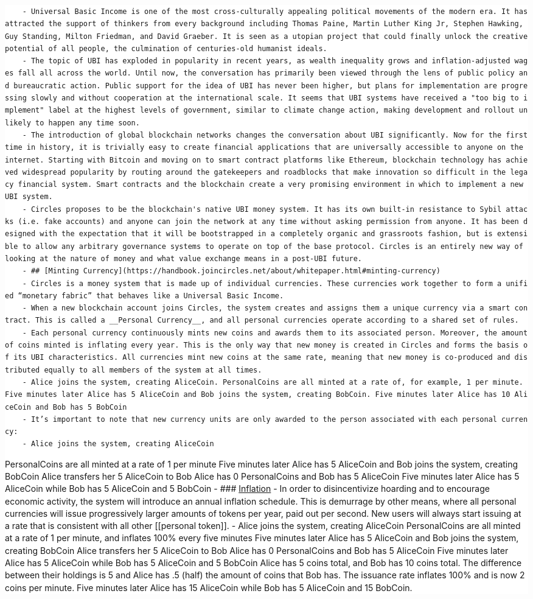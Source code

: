         - Universal Basic Income is one of the most cross-culturally appealing political movements of the modern era. It has attracted the support of thinkers from every background including Thomas Paine, Martin Luther King Jr, Stephen Hawking, Guy Standing, Milton Friedman, and David Graeber. It is seen as a utopian project that could finally unlock the creative potential of all people, the culmination of centuries-old humanist ideals.
        - The topic of UBI has exploded in popularity in recent years, as wealth inequality grows and inflation-adjusted wages fall all across the world. Until now, the conversation has primarily been viewed through the lens of public policy and bureaucratic action. Public support for the idea of UBI has never been higher, but plans for implementation are progressing slowly and without cooperation at the international scale. It seems that UBI systems have received a "too big to implement" label at the highest levels of government, similar to climate change action, making development and rollout unlikely to happen any time soon.
        - The introduction of global blockchain networks changes the conversation about UBI significantly. Now for the first time in history, it is trivially easy to create financial applications that are universally accessible to anyone on the internet. Starting with Bitcoin and moving on to smart contract platforms like Ethereum, blockchain technology has achieved widespread popularity by routing around the gatekeepers and roadblocks that make innovation so difficult in the legacy financial system. Smart contracts and the blockchain create a very promising environment in which to implement a new UBI system.
        - Circles proposes to be the blockchain's native UBI money system. It has its own built-in resistance to Sybil attacks (i.e. fake accounts) and anyone can join the network at any time without asking permission from anyone. It has been designed with the expectation that it will be bootstrapped in a completely organic and grassroots fashion, but is extensible to allow any arbitrary governance systems to operate on top of the base protocol. Circles is an entirely new way of looking at the nature of money and what value exchange means in a post-UBI future.
        - ## [Minting Currency](https://handbook.joincircles.net/about/whitepaper.html#minting-currency)
        - Circles is a money system that is made up of individual currencies. These currencies work together to form a unified “monetary fabric” that behaves like a Universal Basic Income.
        - When a new blockchain account joins Circles, the system creates and assigns them a unique currency via a smart contract. This is called a __Personal Currency__, and all personal currencies operate according to a shared set of rules.
        - Each personal currency continuously mints new coins and awards them to its associated person. Moreover, the amount of coins minted is inflating every year. This is the only way that new money is created in Circles and forms the basis of its UBI characteristics. All currencies mint new coins at the same rate, meaning that new money is co-produced and distributed equally to all members of the system at all times.
        - Alice joins the system, creating AliceCoin. PersonalCoins are all minted at a rate of, for example, 1 per minute. Five minutes later Alice has 5 AliceCoin and Bob joins the system, creating BobCoin. Five minutes later Alice has 10 AliceCoin and Bob has 5 BobCoin
        - It’s important to note that new currency units are only awarded to the person associated with each personal currency:
        - Alice joins the system, creating AliceCoin
PersonalCoins are all minted at a rate of 1 per minute
Five minutes later Alice has 5 AliceCoin and Bob joins the system, creating BobCoin
Alice transfers her 5 AliceCoin to Bob
Alice has 0 PersonalCoins and Bob has 5 AliceCoin
Five minutes later Alice has 5 AliceCoin while Bob has 5 AliceCoin and 5 BobCoin
        - ### [Inflation](https://handbook.joincircles.net/about/whitepaper.html#inflation)
        - In order to disincentivize hoarding and to encourage economic activity, the system will introduce an annual inflation schedule. This is demurrage by other means, where all personal currencies will issue progressively larger amounts of tokens per year, paid out per second. New users will always start issuing at a rate that is consistent with all other [[personal token]].
        - Alice joins the system, creating AliceCoin
PersonalCoins are all minted at a rate of 1 per minute, and inflates 100% every five minutes
Five minutes later Alice has 5 AliceCoin and Bob joins the system, creating BobCoin
Alice transfers her 5 AliceCoin to Bob
Alice has 0 PersonalCoins and Bob has 5 AliceCoin
Five minutes later Alice has 5 AliceCoin while Bob has 5 AliceCoin and 5 BobCoin
Alice has 5 coins total, and Bob has 10 coins total. The difference between their holdings is 5 and Alice has .5 (half) the amount of coins that Bob has.
The issuance rate inflates 100% and is now 2 coins per minute.
Five minutes later Alice has 15 AliceCoin while Bob has 5 AliceCoin and 15 BobCoin.